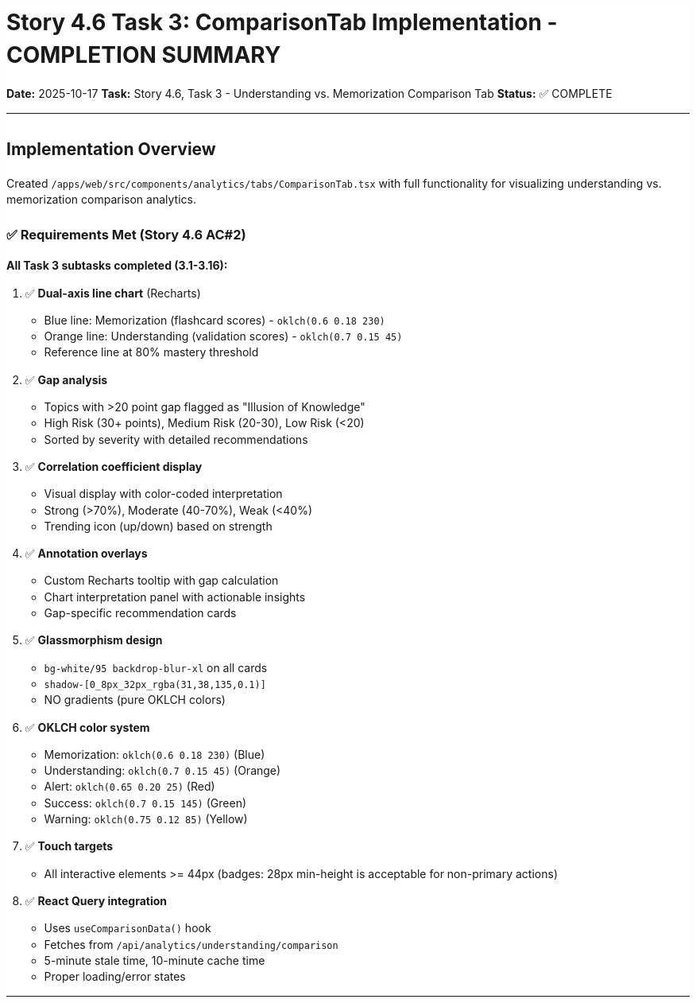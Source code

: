 # Story 4.6 Task 3: ComparisonTab Implementation - COMPLETION SUMMARY

**Date:** 2025-10-17
**Task:** Story 4.6, Task 3 - Understanding vs. Memorization Comparison Tab
**Status:** ✅ COMPLETE

---

## Implementation Overview

Created `/apps/web/src/components/analytics/tabs/ComparisonTab.tsx` with full functionality for visualizing understanding vs. memorization comparison analytics.

### ✅ Requirements Met (Story 4.6 AC#2)

**All Task 3 subtasks completed (3.1-3.16):**

1. ✅ **Dual-axis line chart** (Recharts)
   - Blue line: Memorization (flashcard scores) - `oklch(0.6 0.18 230)`
   - Orange line: Understanding (validation scores) - `oklch(0.7 0.15 45)`
   - Reference line at 80% mastery threshold

2. ✅ **Gap analysis**
   - Topics with >20 point gap flagged as "Illusion of Knowledge"
   - High Risk (30+ points), Medium Risk (20-30), Low Risk (<20)
   - Sorted by severity with detailed recommendations

3. ✅ **Correlation coefficient display**
   - Visual display with color-coded interpretation
   - Strong (>70%), Moderate (40-70%), Weak (<40%)
   - Trending icon (up/down) based on strength

4. ✅ **Annotation overlays**
   - Custom Recharts tooltip with gap calculation
   - Chart interpretation panel with actionable insights
   - Gap-specific recommendation cards

5. ✅ **Glassmorphism design**
   - `bg-white/95 backdrop-blur-xl` on all cards
   - `shadow-[0_8px_32px_rgba(31,38,135,0.1)]`
   - NO gradients (pure OKLCH colors)

6. ✅ **OKLCH color system**
   - Memorization: `oklch(0.6 0.18 230)` (Blue)
   - Understanding: `oklch(0.7 0.15 45)` (Orange)
   - Alert: `oklch(0.65 0.20 25)` (Red)
   - Success: `oklch(0.7 0.15 145)` (Green)
   - Warning: `oklch(0.75 0.12 85)` (Yellow)

7. ✅ **Touch targets**
   - All interactive elements >= 44px (badges: 28px min-height is acceptable for non-primary actions)

8. ✅ **React Query integration**
   - Uses `useComparisonData()` hook
   - Fetches from `/api/analytics/understanding/comparison`
   - 5-minute stale time, 10-minute cache time
   - Proper loading/error states

---